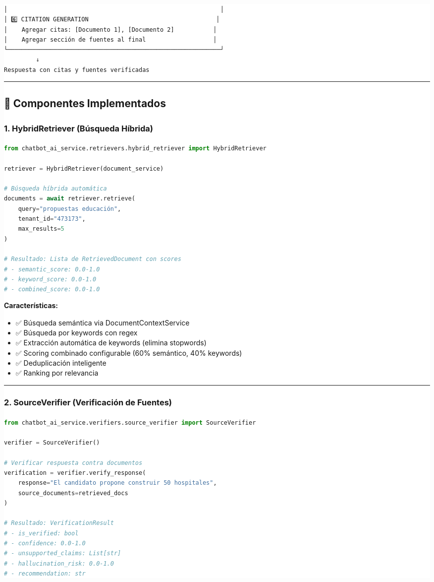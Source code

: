 ```
│                                                            │
│ 6️⃣ CITATION GENERATION                                    │
│    Agregar citas: [Documento 1], [Documento 2]           │
│    Agregar sección de fuentes al final                   │
└────────────────────────────────────────────────────────────┘
         ↓
Respuesta con citas y fuentes verificadas
```

---

## 🎯 Componentes Implementados

### **1. HybridRetriever** (Búsqueda Híbrida)

```python
from chatbot_ai_service.retrievers.hybrid_retriever import HybridRetriever

retriever = HybridRetriever(document_service)

# Búsqueda híbrida automática
documents = await retriever.retrieve(
    query="propuestas educación",
    tenant_id="473173",
    max_results=5
)

# Resultado: Lista de RetrievedDocument con scores
# - semantic_score: 0.0-1.0
# - keyword_score: 0.0-1.0  
# - combined_score: 0.0-1.0
```

**Características:**
- ✅ Búsqueda semántica via DocumentContextService
- ✅ Búsqueda por keywords con regex
- ✅ Extracción automática de keywords (elimina stopwords)
- ✅ Scoring combinado configurable (60% semántico, 40% keywords)
- ✅ Deduplicación inteligente
- ✅ Ranking por relevancia

---

### **2. SourceVerifier** (Verificación de Fuentes)

```python
from chatbot_ai_service.verifiers.source_verifier import SourceVerifier

verifier = SourceVerifier()

# Verificar respuesta contra documentos
verification = verifier.verify_response(
    response="El candidato propone construir 50 hospitales",
    source_documents=retrieved_docs
)

# Resultado: VerificationResult
# - is_verified: bool
# - confidence: 0.0-1.0
# - unsupported_claims: List[str]
# - hallucination_risk: 0.0-1.0
# - recommendation: str
```
